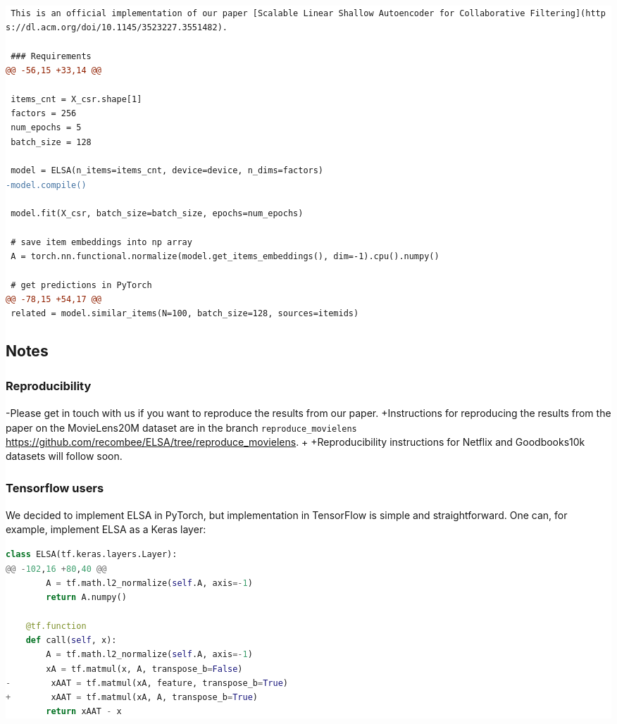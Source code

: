 ```diff
 This is an official implementation of our paper [Scalable Linear Shallow Autoencoder for Collaborative Filtering](https://dl.acm.org/doi/10.1145/3523227.3551482).
 
 ### Requirements
@@ -56,15 +33,14 @@
 
 items_cnt = X_csr.shape[1]
 factors = 256 
 num_epochs = 5
 batch_size = 128
 
 model = ELSA(n_items=items_cnt, device=device, n_dims=factors)
-model.compile()
 
 model.fit(X_csr, batch_size=batch_size, epochs=num_epochs)
 
 # save item embeddings into np array
 A = torch.nn.functional.normalize(model.get_items_embeddings(), dim=-1).cpu().numpy()
 
 # get predictions in PyTorch
@@ -78,15 +54,17 @@
 related = model.similar_items(N=100, batch_size=128, sources=itemids)
 ```
 
 ## Notes
 
 ### Reproducibility
 
-Please get in touch with us if you want to reproduce the results from our paper. 
+Instructions for reproducing the results from the paper on the MovieLens20M dataset are in the branch `reproduce_movielens` https://github.com/recombee/ELSA/tree/reproduce_movielens.
+
+Reproducibility instructions for Netflix and Goodbooks10k datasets will follow soon.
 
 ### Tensorflow users
 
 We decided to implement ELSA in PyTorch, but implementation in TensorFlow is simple and straightforward. One can, for example, implement ELSA as a Keras layer:
 
 ```python
 class ELSA(tf.keras.layers.Layer):
@@ -102,16 +80,40 @@
         A = tf.math.l2_normalize(self.A, axis=-1)
         return A.numpy()
     
     @tf.function
     def call(self, x):
         A = tf.math.l2_normalize(self.A, axis=-1)
         xA = tf.matmul(x, A, transpose_b=False)
-        xAAT = tf.matmul(xA, feature, transpose_b=True)
+        xAAT = tf.matmul(xA, A, transpose_b=True)
         return xAAT - x
 ```
 